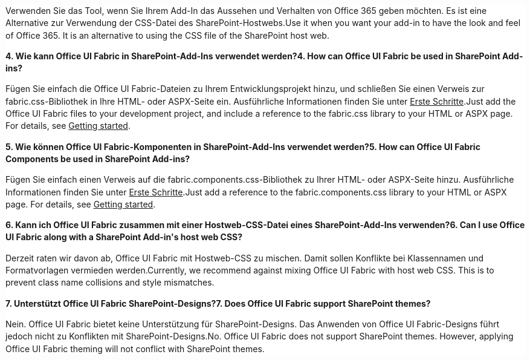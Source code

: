 
 
<span data-ttu-id="177fe-p133">Verwenden Sie das Tool, wenn Sie Ihrem Add-In das Aussehen und Verhalten von Office 365 geben möchten. Es ist eine Alternative zur Verwendung der CSS-Datei des SharePoint-Hostwebs.</span><span class="sxs-lookup"><span data-stu-id="177fe-p133">Use it when you want your add-in to have the look and feel of Office 365. It is an alternative to using the CSS file of the SharePoint host web.</span></span>
 

 
 <span data-ttu-id="177fe-426">**4. Wie kann Office UI Fabric in SharePoint-Add-Ins verwendet werden?**</span><span class="sxs-lookup"><span data-stu-id="177fe-426">**4. How can Office UI Fabric be used in SharePoint Add-ins?**</span></span>
 

 
<span data-ttu-id="177fe-p134">Fügen Sie einfach die Office UI Fabric-Dateien zu Ihrem Entwicklungsprojekt hinzu, und schließen Sie einen Verweis zur fabric.css-Bibliothek in Ihre HTML- oder ASPX-Seite ein. Ausführliche Informationen finden Sie unter  [Erste Schritte](https://github.com/OfficeDev/Office-UI-Fabric#get-started).</span><span class="sxs-lookup"><span data-stu-id="177fe-p134">Just add the Office UI Fabric files to your development project, and include a reference to the fabric.css library to your HTML or ASPX page. For details, see  [Getting started](https://github.com/OfficeDev/Office-UI-Fabric#get-started).</span></span>
 

 
 <span data-ttu-id="177fe-429">**5. Wie können Office UI Fabric-Komponenten in SharePoint-Add-Ins verwendet werden?**</span><span class="sxs-lookup"><span data-stu-id="177fe-429">**5. How can Office UI Fabric Components be used in SharePoint Add-ins?**</span></span>
 

 
<span data-ttu-id="177fe-p135">Fügen Sie einfach einen Verweis auf die fabric.components.css-Bibliothek zu Ihrer HTML- oder ASPX-Seite hinzu. Ausführliche Informationen finden Sie unter [Erste Schritte](https://github.com/OfficeDev/Office-UI-Fabric/blob/master/ghdocs/GETTINGSTARTED).</span><span class="sxs-lookup"><span data-stu-id="177fe-p135">Just add a reference to the fabric.components.css library to your HTML or ASPX page. For details, see  [Getting started](https://github.com/OfficeDev/Office-UI-Fabric/blob/master/ghdocs/GETTINGSTARTED).</span></span>
 

 
 <span data-ttu-id="177fe-432">**6. Kann ich Office UI Fabric zusammen mit einer Hostweb-CSS-Datei eines SharePoint-Add-Ins verwenden?**</span><span class="sxs-lookup"><span data-stu-id="177fe-432">**6. Can I use Office UI Fabric along with a SharePoint Add-in's host web CSS?**</span></span>
 

 
<span data-ttu-id="177fe-p136">Derzeit raten wir davon ab, Office UI Fabric mit Hostweb-CSS zu mischen. Damit sollen Konflikte bei Klassennamen und Formatvorlagen vermieden werden.</span><span class="sxs-lookup"><span data-stu-id="177fe-p136">Currently, we recommend against mixing Office UI Fabric with host web CSS. This is to prevent class name collisions and style mismatches.</span></span>
 

 
 <span data-ttu-id="177fe-435">**7. Unterstützt Office UI Fabric SharePoint-Designs?**</span><span class="sxs-lookup"><span data-stu-id="177fe-435">**7. Does Office UI Fabric support SharePoint themes?**</span></span>
 

 
<span data-ttu-id="177fe-p137">Nein. Office UI Fabric bietet keine Unterstützung für SharePoint-Designs. Das Anwenden von Office UI Fabric-Designs führt jedoch nicht zu Konflikten mit SharePoint-Designs.</span><span class="sxs-lookup"><span data-stu-id="177fe-p137">No. Office UI Fabric does not support SharePoint themes. However, applying Office UI Fabric theming will not conflict with SharePoint themes.</span></span>
 
